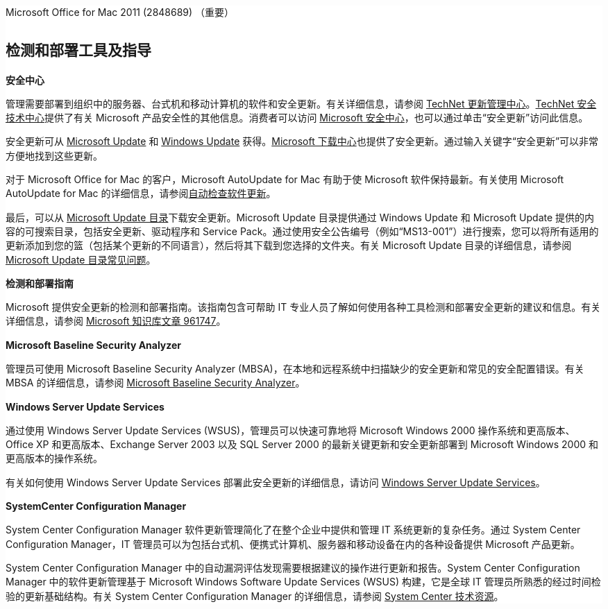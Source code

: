 <td style="border:1px solid black;">
Microsoft Office for Mac 2011  
(2848689)  
（重要）
</td>
</tr>
</table>


检测和部署工具及指导
--------------------

**安全中心**

管理需要部署到组织中的服务器、台式机和移动计算机的软件和安全更新。有关详细信息，请参阅 [TechNet 更新管理中心](https://go.microsoft.com/fwlink/?linkid=69903)。[TechNet 安全技术中心](https://go.microsoft.com/fwlink/?linkid=21171)提供了有关 Microsoft 产品安全性的其他信息。消费者可以访问 [Microsoft 安全中心](https://go.microsoft.com/fwlink/?linkid=85102)，也可以通过单击“安全更新”访问此信息。

安全更新可从 [Microsoft Update](https://go.microsoft.com/fwlink/?linkid=40747) 和 [Windows Update](https://go.microsoft.com/fwlink/?linkid=21130) 获得。[Microsoft 下载中心](https://go.microsoft.com/fwlink/?linkid=21129)也提供了安全更新。通过输入关键字“安全更新”可以非常方便地找到这些更新。

对于 Microsoft Office for Mac 的客户，Microsoft AutoUpdate for Mac 有助于使 Microsoft 软件保持最新。有关使用 Microsoft AutoUpdate for Mac 的详细信息，请参阅[自动检查软件更新](https://mac2.microsoft.com/help/office/14/en-us/word/item/ffe35357-8f25-4df8-a0a3-c258526c64ea)。

最后，可以从 [Microsoft Update 目录](https://go.microsoft.com/fwlink/?linkid=96155)下载安全更新。Microsoft Update 目录提供通过 Windows Update 和 Microsoft Update 提供的内容的可搜索目录，包括安全更新、驱动程序和 Service Pack。通过使用安全公告编号（例如“MS13-001”）进行搜索，您可以将所有适用的更新添加到您的篮（包括某个更新的不同语言），然后将其下载到您选择的文件夹。有关 Microsoft Update 目录的详细信息，请参阅 [Microsoft Update 目录常见问题](https://go.microsoft.com/fwlink/?linkid=97900)。

**检测和部署指南**

Microsoft 提供安全更新的检测和部署指南。该指南包含可帮助 IT 专业人员了解如何使用各种工具检测和部署安全更新的建议和信息。有关详细信息，请参阅 [Microsoft 知识库文章 961747](https://support.microsoft.com/kb/961747)。

**Microsoft Baseline Security Analyzer**

管理员可使用 Microsoft Baseline Security Analyzer (MBSA)，在本地和远程系统中扫描缺少的安全更新和常见的安全配置错误。有关 MBSA 的详细信息，请参阅 [Microsoft Baseline Security Analyzer](https://go.microsoft.com/fwlink/?linkid=21134)。

**Windows Server Update Services**

通过使用 Windows Server Update Services (WSUS)，管理员可以快速可靠地将 Microsoft Windows 2000 操作系统和更高版本、Office XP 和更高版本、Exchange Server 2003 以及 SQL Server 2000 的最新关键更新和安全更新部署到 Microsoft Windows 2000 和更高版本的操作系统。

有关如何使用 Windows Server Update Services 部署此安全更新的详细信息，请访问 [Windows Server Update Services](https://technet.microsoft.com/wsus/default)。

**SystemCenter Configuration Manager**

System Center Configuration Manager 软件更新管理简化了在整个企业中提供和管理 IT 系统更新的复杂任务。通过 System Center Configuration Manager，IT 管理员可以为包括台式机、便携式计算机、服务器和移动设备在内的各种设备提供 Microsoft 产品更新。

System Center Configuration Manager 中的自动漏洞评估发现需要根据建议的操作进行更新和报告。System Center Configuration Manager 中的软件更新管理基于 Microsoft Windows Software Update Services (WSUS) 构建，它是全球 IT 管理员所熟悉的经过时间检验的更新基础结构。有关 System Center Configuration Manager 的详细信息，请参阅 [System Center 技术资源](https://technet.microsoft.com/systemcenter/bb980621)。
